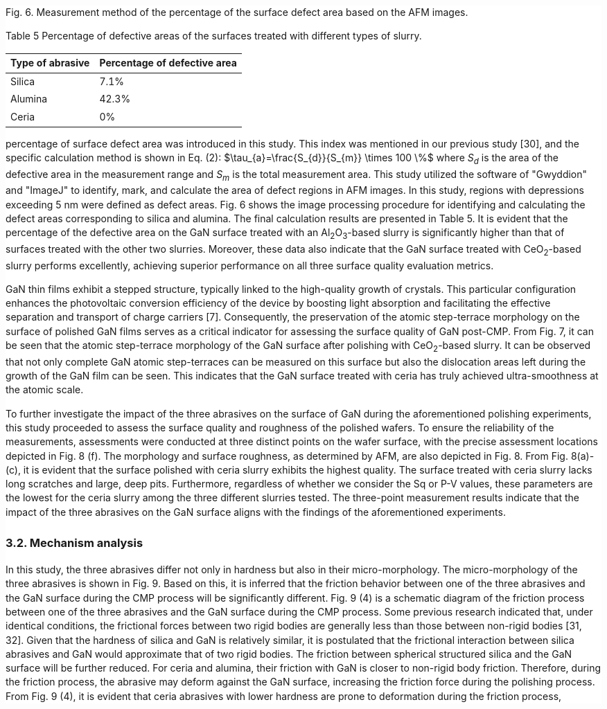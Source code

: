 Fig. 6. Measurement method of the percentage of the surface defect area based on the AFM images.

Table 5
Percentage of defective areas of the surfaces treated with different types of slurry.

| Type of abrasive | Percentage of defective area |
| :-- | :-- |
| Silica | $7.1 \%$ |
| Alumina | $42.3 \%$ |
| Ceria | $0 \%$ |

percentage of surface defect area was introduced in this study. This index was mentioned in our previous study [30], and the specific calculation method is shown in Eq. (2):
$\tau_{a}=\frac{S_{d}}{S_{m}} \times 100 \%$
where $S_{d}$ is the area of the defective area in the measurement range and $S_{m}$ is the total measurement area. This study utilized the software of "Gwyddion" and "ImageJ" to identify, mark, and calculate the area of defect regions in AFM images. In this study, regions with depressions exceeding 5 nm were defined as defect areas. Fig. 6 shows the image processing procedure for identifying and calculating the defect areas corresponding to silica and alumina. The final calculation results are presented in Table 5. It is evident that the percentage of the defective area on the GaN surface treated with an $\mathrm{Al}_{2} \mathrm{O}_{3}$-based slurry is significantly higher than that of surfaces treated with the other two slurries. Moreover, these data also indicate that the GaN surface treated with $\mathrm{CeO}_{2}$-based slurry performs excellently, achieving superior performance on all three surface quality evaluation metrics.

GaN thin films exhibit a stepped structure, typically linked to the high-quality growth of crystals. This particular configuration enhances the photovoltaic conversion efficiency of the device by boosting light absorption and facilitating the effective separation and transport of charge carriers [7]. Consequently, the preservation of the atomic step-terrace morphology on the surface of polished GaN films serves as a critical indicator for assessing the surface quality of GaN post-CMP. From Fig. 7, it can be seen that the atomic step-terrace morphology of the GaN surface after polishing with $\mathrm{CeO}_{2}$-based slurry. It can be observed that not only complete GaN atomic step-terraces can be measured on this surface but also the dislocation areas left during the
growth of the GaN film can be seen. This indicates that the GaN surface treated with ceria has truly achieved ultra-smoothness at the atomic scale.

To further investigate the impact of the three abrasives on the surface of GaN during the aforementioned polishing experiments, this study proceeded to assess the surface quality and roughness of the polished wafers. To ensure the reliability of the measurements, assessments were conducted at three distinct points on the wafer surface, with the precise assessment locations depicted in Fig. 8 (f). The morphology and surface roughness, as determined by AFM, are also depicted in Fig. 8. From Fig. 8(a)-(c), it is evident that the surface polished with ceria slurry exhibits the highest quality. The surface treated with ceria slurry lacks long scratches and large, deep pits. Furthermore, regardless of whether we consider the Sq or P-V values, these parameters are the lowest for the ceria slurry among the three different slurries tested. The three-point measurement results indicate that the impact of the three abrasives on the GaN surface aligns with the findings of the aforementioned experiments.

### 3.2. Mechanism analysis

In this study, the three abrasives differ not only in hardness but also in their micro-morphology. The micro-morphology of the three abrasives is shown in Fig. 9. Based on this, it is inferred that the friction behavior between one of the three abrasives and the GaN surface during the CMP process will be significantly different. Fig. 9 (4) is a schematic diagram of the friction process between one of the three abrasives and the GaN surface during the CMP process. Some previous research indicated that, under identical conditions, the frictional forces between two rigid bodies are generally less than those between non-rigid bodies [31, 32]. Given that the hardness of silica and GaN is relatively similar, it is postulated that the frictional interaction between silica abrasives and GaN would approximate that of two rigid bodies. The friction between spherical structured silica and the GaN surface will be further reduced. For ceria and alumina, their friction with GaN is closer to non-rigid body friction. Therefore, during the friction process, the abrasive may deform against the GaN surface, increasing the friction force during the polishing process. From Fig. 9 (4), it is evident that ceria abrasives with lower hardness are prone to deformation during the friction process,


[^0]:    ${ }^{a}$ Corresponding author. School of Electronic Information Engineering, Hebei University of Technology, Tianjin, 300130, People's Republic of China. E-mail addresc bgzhang@hebut.edu.cn (B. Zhang).